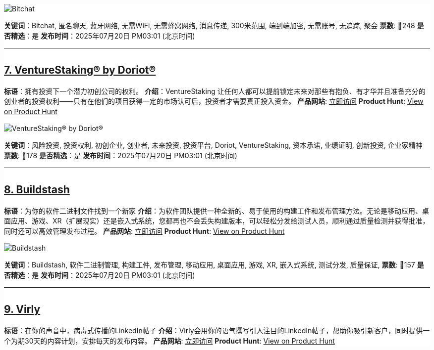 ![Bitchat]()

**关键词**：Bitchat, 匿名聊天, 蓝牙网络, 无需WiFi, 无需蜂窝网络, 消息传递, 300米范围, 端到端加密, 无需账号, 无追踪, 聚会
**票数**: 🔺248
**是否精选**：是
**发布时间**：2025年07月20日 PM03:01 (北京时间)

---

## [7. VentureStaking® by Doriot®](https://www.producthunt.com/products/doriot?utm_campaign=producthunt-api&utm_medium=api-v2&utm_source=Application%3A+daily+ph+%28ID%3A+133301%29)
**标语**：拥有投资下一个潜力初创公司的权利。
**介绍**：VentureStaking 让任何人都可以提前锁定未来对那些有抱负、有才华并且准备充分的创业者的投资权利——只有在他们的项目获得一定的市场认可后，投资者才需要真正投入资金。
**产品网站**: [立即访问](https://www.producthunt.com/r/IPYDCEWAGSSCE6?utm_campaign=producthunt-api&utm_medium=api-v2&utm_source=Application%3A+daily+ph+%28ID%3A+133301%29)
**Product Hunt**: [View on Product Hunt](https://www.producthunt.com/products/doriot?utm_campaign=producthunt-api&utm_medium=api-v2&utm_source=Application%3A+daily+ph+%28ID%3A+133301%29)

![VentureStaking® by Doriot®]()

**关键词**：风险投资, 投资权利, 初创企业, 创业者, 未来投资, 投资平台, Doriot, VentureStaking, 资本承诺, 业绩证明, 创新投资, 企业家精神
**票数**: 🔺178
**是否精选**：是
**发布时间**：2025年07月20日 PM03:01 (北京时间)

---

## [8. Buildstash](https://www.producthunt.com/products/buildstash?utm_campaign=producthunt-api&utm_medium=api-v2&utm_source=Application%3A+daily+ph+%28ID%3A+133301%29)
**标语**：为你的软件二进制文件找到一个新家
**介绍**：为软件团队提供一种全新的、易于使用的构建工件和发布管理方法。无论是移动应用、桌面应用、游戏、XR（扩展现实）还是嵌入式系统，您都再也不会丢失构建版本，可以轻松分发给测试人员，顺利通过质量检测并获得批准，同时还可以高效管理发布过程。
**产品网站**: [立即访问](https://www.producthunt.com/r/CF43P2V7UONW3D?utm_campaign=producthunt-api&utm_medium=api-v2&utm_source=Application%3A+daily+ph+%28ID%3A+133301%29)
**Product Hunt**: [View on Product Hunt](https://www.producthunt.com/products/buildstash?utm_campaign=producthunt-api&utm_medium=api-v2&utm_source=Application%3A+daily+ph+%28ID%3A+133301%29)

![Buildstash]()

**关键词**：Buildstash, 软件二进制管理, 构建工件, 发布管理, 移动应用, 桌面应用, 游戏, XR, 嵌入式系统, 测试分发, 质量保证,
**票数**: 🔺157
**是否精选**：是
**发布时间**：2025年07月20日 PM03:01 (北京时间)

---

## [9. Virly](https://www.producthunt.com/products/virly?utm_campaign=producthunt-api&utm_medium=api-v2&utm_source=Application%3A+daily+ph+%28ID%3A+133301%29)
**标语**：在你的声音中，病毒式传播的LinkedIn帖子
**介绍**：Virly会用你的语气撰写引人注目的LinkedIn帖子，帮助你吸引新客户，同时提供一个为期30天的内容计划，安排每天的发布内容。
**产品网站**: [立即访问](https://www.producthunt.com/r/LWRDSCZNFVU45R?utm_campaign=producthunt-api&utm_medium=api-v2&utm_source=Application%3A+daily+ph+%28ID%3A+133301%29)
**Product Hunt**: [View on Product Hunt](https://www.producthunt.com/products/virly?utm_campaign=producthunt-api&utm_medium=api-v2&utm_source=Application%3A+daily+ph+%28ID%3A+133301%29)
